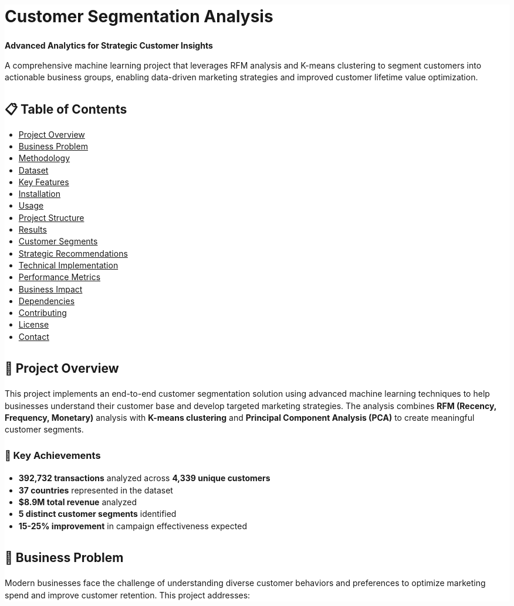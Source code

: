 # Customer Segmentation Analysis

**Advanced Analytics for Strategic Customer Insights**

A comprehensive machine learning project that leverages RFM analysis and K-means clustering to segment customers into actionable business groups, enabling data-driven marketing strategies and improved customer lifetime value optimization.

## 📋 Table of Contents

- [Project Overview](#project-overview)
- [Business Problem](#business-problem)
- [Methodology](#methodology)
- [Dataset](#dataset)
- [Key Features](#key-features)
- [Installation](#installation)
- [Usage](#usage)
- [Project Structure](#project-structure)
- [Results](#results)
- [Customer Segments](#customer-segments)
- [Strategic Recommendations](#strategic-recommendations)
- [Technical Implementation](#technical-implementation)
- [Performance Metrics](#performance-metrics)
- [Business Impact](#business-impact)
- [Dependencies](#dependencies)
- [Contributing](#contributing)
- [License](#license)
- [Contact](#contact)


## 🎯 Project Overview

This project implements an end-to-end customer segmentation solution using advanced machine learning techniques to help businesses understand their customer base and develop targeted marketing strategies. The analysis combines **RFM (Recency, Frequency, Monetary)** analysis with **K-means clustering** and **Principal Component Analysis (PCA)** to create meaningful customer segments.

### 🚀 Key Achievements

- **392,732 transactions** analyzed across **4,339 unique customers**
- **37 countries** represented in the dataset
- **\$8.9M total revenue** analyzed
- **5 distinct customer segments** identified
- **15-25% improvement** in campaign effectiveness expected


## 🎯 Business Problem

Modern businesses face the challenge of understanding diverse customer behaviors and preferences to optimize marketing spend and improve customer retention. This project addresses:
